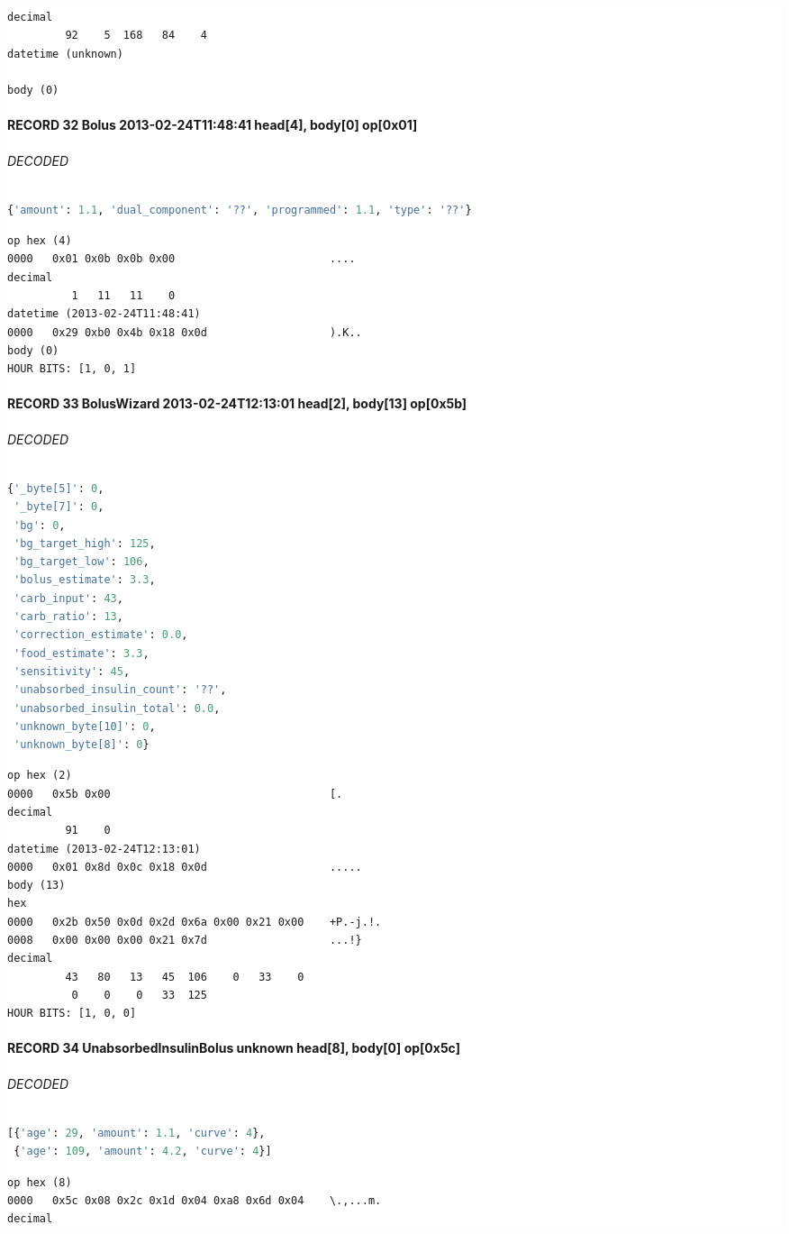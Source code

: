     decimal
             92    5  168   84    4
    datetime (unknown)

    body (0)

#### RECORD 32 Bolus 2013-02-24T11:48:41 head[4], body[0] op[0x01]
###### DECODED
```python
{'amount': 1.1, 'dual_component': '??', 'programmed': 1.1, 'type': '??'}
```
    op hex (4)
    0000   0x01 0x0b 0x0b 0x00                        ....
    decimal
              1   11   11    0
    datetime (2013-02-24T11:48:41)
    0000   0x29 0xb0 0x4b 0x18 0x0d                   ).K..
    body (0)
    HOUR BITS: [1, 0, 1]
#### RECORD 33 BolusWizard 2013-02-24T12:13:01 head[2], body[13] op[0x5b]
###### DECODED
```python
{'_byte[5]': 0,
 '_byte[7]': 0,
 'bg': 0,
 'bg_target_high': 125,
 'bg_target_low': 106,
 'bolus_estimate': 3.3,
 'carb_input': 43,
 'carb_ratio': 13,
 'correction_estimate': 0.0,
 'food_estimate': 3.3,
 'sensitivity': 45,
 'unabsorbed_insulin_count': '??',
 'unabsorbed_insulin_total': 0.0,
 'unknown_byte[10]': 0,
 'unknown_byte[8]': 0}
```
    op hex (2)
    0000   0x5b 0x00                                  [.
    decimal
             91    0
    datetime (2013-02-24T12:13:01)
    0000   0x01 0x8d 0x0c 0x18 0x0d                   .....
    body (13)
    hex
    0000   0x2b 0x50 0x0d 0x2d 0x6a 0x00 0x21 0x00    +P.-j.!.
    0008   0x00 0x00 0x00 0x21 0x7d                   ...!}
    decimal
             43   80   13   45  106    0   33    0
              0    0    0   33  125
    HOUR BITS: [1, 0, 0]
#### RECORD 34 UnabsorbedInsulinBolus unknown head[8], body[0] op[0x5c]
###### DECODED
```python
[{'age': 29, 'amount': 1.1, 'curve': 4},
 {'age': 109, 'amount': 4.2, 'curve': 4}]
```
    op hex (8)
    0000   0x5c 0x08 0x2c 0x1d 0x04 0xa8 0x6d 0x04    \.,...m.
    decimal